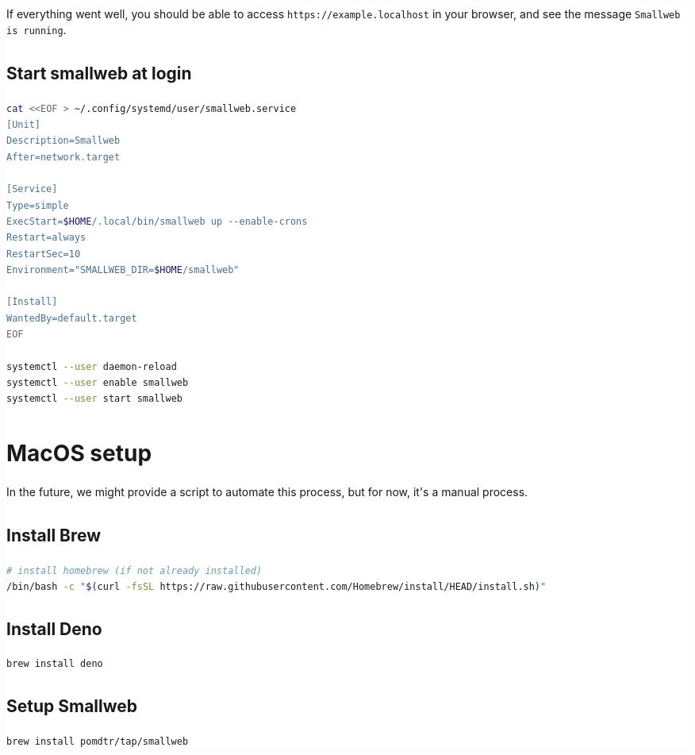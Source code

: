 If everything went well, you should be able to access `https://example.localhost` in your browser, and see the message `Smallweb is running`.

## Start smallweb at login

```sh
cat <<EOF > ~/.config/systemd/user/smallweb.service
[Unit]
Description=Smallweb
After=network.target

[Service]
Type=simple
ExecStart=$HOME/.local/bin/smallweb up --enable-crons
Restart=always
RestartSec=10
Environment="SMALLWEB_DIR=$HOME/smallweb"

[Install]
WantedBy=default.target
EOF

systemctl --user daemon-reload
systemctl --user enable smallweb
systemctl --user start smallweb
```



# MacOS setup

In the future, we might provide a script to automate this process, but for now, it's a manual process.

## Install Brew

```sh
# install homebrew (if not already installed)
/bin/bash -c "$(curl -fsSL https://raw.githubusercontent.com/Homebrew/install/HEAD/install.sh)"
```

## Install Deno

```sh
brew install deno
```

## Setup Smallweb

```sh
brew install pomdtr/tap/smallweb
```
